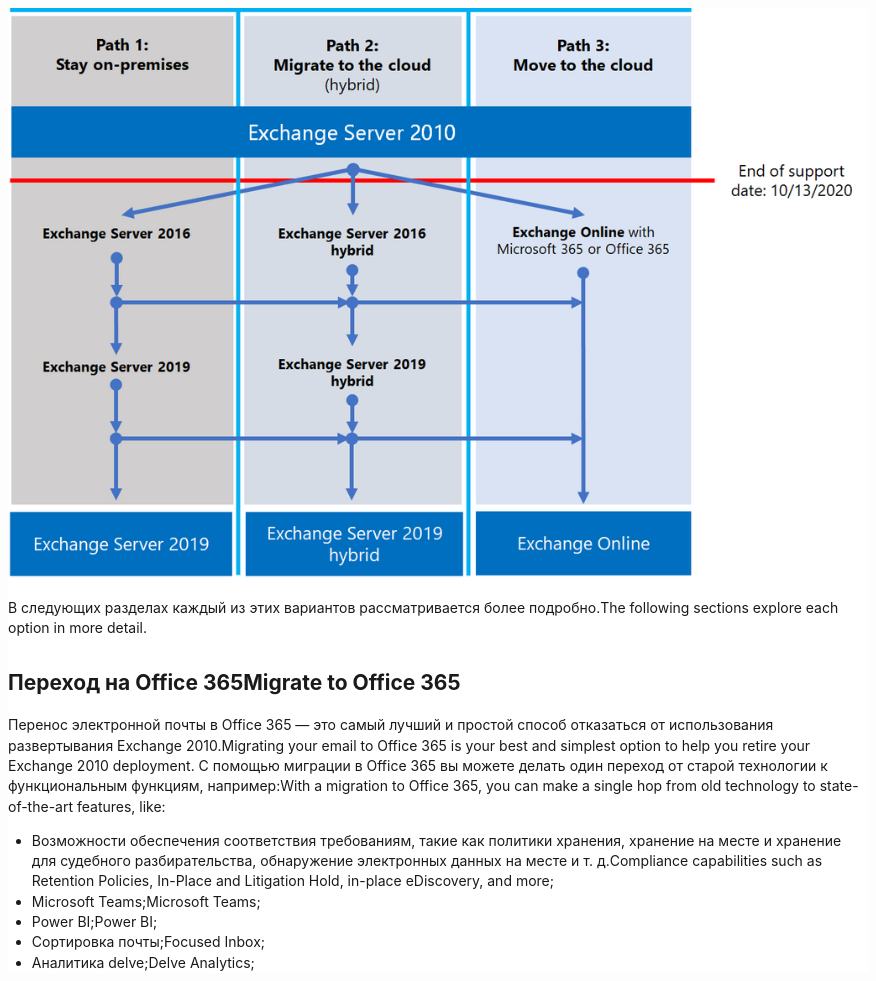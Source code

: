 ![Пути обновления Exchange Server 2010](./media/exchange-2010-end-of-support/exchange-2010-end-of-support-options.png)

<span data-ttu-id="55f7a-135">В следующих разделах каждый из этих вариантов рассматривается более подробно.</span><span class="sxs-lookup"><span data-stu-id="55f7a-135">The following sections explore each option in more detail.</span></span>

## <a name="migrate-to-office-365"></a><span data-ttu-id="55f7a-136">Переход на Office 365</span><span class="sxs-lookup"><span data-stu-id="55f7a-136">Migrate to Office 365</span></span>

<span data-ttu-id="55f7a-137">Перенос электронной почты в Office 365 — это самый лучший и простой способ отказаться от использования развертывания Exchange 2010.</span><span class="sxs-lookup"><span data-stu-id="55f7a-137">Migrating your email to Office 365 is your best and simplest option to help you retire your Exchange 2010 deployment.</span></span> <span data-ttu-id="55f7a-138">С помощью миграции в Office 365 вы можете делать один переход от старой технологии к функциональным функциям, например:</span><span class="sxs-lookup"><span data-stu-id="55f7a-138">With a migration to Office 365, you can make a single hop from old technology to state-of-the-art features, like:</span></span>

- <span data-ttu-id="55f7a-139">Возможности обеспечения соответствия требованиям, такие как политики хранения, хранение на месте и хранение для судебного разбирательства, обнаружение электронных данных на месте и т. д.</span><span class="sxs-lookup"><span data-stu-id="55f7a-139">Compliance capabilities such as Retention Policies, In-Place and Litigation Hold, in-place eDiscovery, and more;</span></span>
- <span data-ttu-id="55f7a-140">Microsoft Teams;</span><span class="sxs-lookup"><span data-stu-id="55f7a-140">Microsoft Teams;</span></span>
- <span data-ttu-id="55f7a-141">Power BI;</span><span class="sxs-lookup"><span data-stu-id="55f7a-141">Power BI;</span></span>
- <span data-ttu-id="55f7a-142">Сортировка почты;</span><span class="sxs-lookup"><span data-stu-id="55f7a-142">Focused Inbox;</span></span>
- <span data-ttu-id="55f7a-143">Аналитика delve;</span><span class="sxs-lookup"><span data-stu-id="55f7a-143">Delve Analytics;</span></span>
